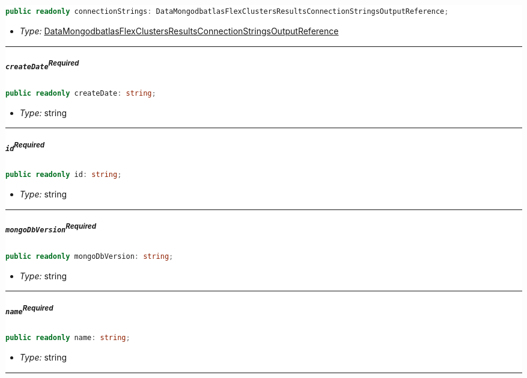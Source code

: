 ```typescript
public readonly connectionStrings: DataMongodbatlasFlexClustersResultsConnectionStringsOutputReference;
```

- *Type:* <a href="#@cdktf/provider-mongodbatlas.dataMongodbatlasFlexClusters.DataMongodbatlasFlexClustersResultsConnectionStringsOutputReference">DataMongodbatlasFlexClustersResultsConnectionStringsOutputReference</a>

---

##### `createDate`<sup>Required</sup> <a name="createDate" id="@cdktf/provider-mongodbatlas.dataMongodbatlasFlexClusters.DataMongodbatlasFlexClustersResultsOutputReference.property.createDate"></a>

```typescript
public readonly createDate: string;
```

- *Type:* string

---

##### `id`<sup>Required</sup> <a name="id" id="@cdktf/provider-mongodbatlas.dataMongodbatlasFlexClusters.DataMongodbatlasFlexClustersResultsOutputReference.property.id"></a>

```typescript
public readonly id: string;
```

- *Type:* string

---

##### `mongoDbVersion`<sup>Required</sup> <a name="mongoDbVersion" id="@cdktf/provider-mongodbatlas.dataMongodbatlasFlexClusters.DataMongodbatlasFlexClustersResultsOutputReference.property.mongoDbVersion"></a>

```typescript
public readonly mongoDbVersion: string;
```

- *Type:* string

---

##### `name`<sup>Required</sup> <a name="name" id="@cdktf/provider-mongodbatlas.dataMongodbatlasFlexClusters.DataMongodbatlasFlexClustersResultsOutputReference.property.name"></a>

```typescript
public readonly name: string;
```

- *Type:* string

---